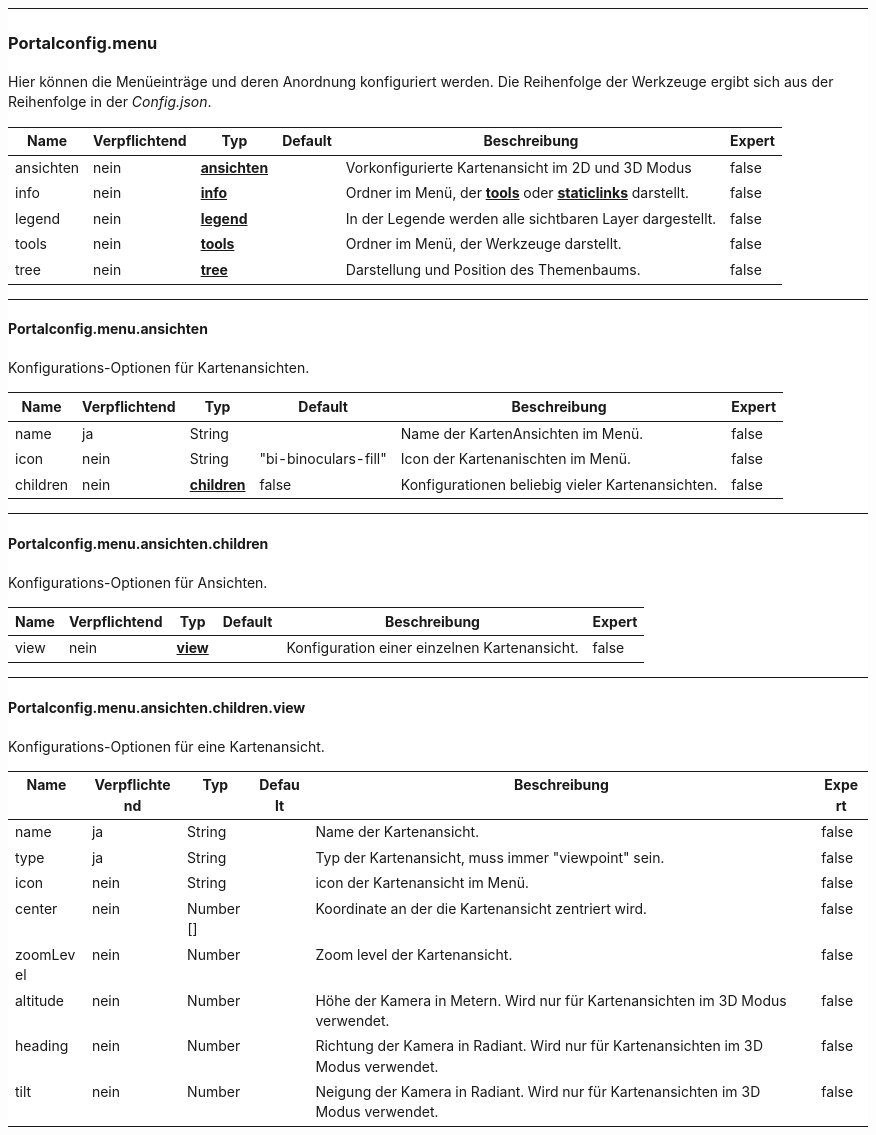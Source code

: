 ***

### Portalconfig.menu
Hier können die Menüeinträge und deren Anordnung konfiguriert werden. Die Reihenfolge der Werkzeuge ergibt sich aus der Reihenfolge in der *Config.json*.

|Name|Verpflichtend|Typ|Default|Beschreibung|Expert|
|----|-------------|---|-------|------------|------|
|ansichten|nein|**[ansichten](#markdown-header-portalconfigmenuansichten)**||Vorkonfigurierte Kartenansicht im 2D und 3D Modus|false|
|info|nein|**[info](#markdown-header-portalconfigmenuinfo)**||Ordner im Menü, der **[tools](#markdown-header-portalconfigmenutools)** oder **[staticlinks](#markdown-header-portalconfigmenustaticlinks)** darstellt.|false|
|legend|nein|**[legend](#markdown-header-portalconfigmenulegend)**||In der Legende werden alle sichtbaren Layer dargestellt.|false|
|tools|nein|**[tools](#markdown-header-portalconfigmenutools)**||Ordner im Menü, der Werkzeuge darstellt.|false|
|tree|nein|**[tree](#markdown-header-portalconfigmenutree)**||Darstellung und Position des Themenbaums.|false|

***

#### Portalconfig.menu.ansichten

Konfigurations-Optionen für Kartenansichten.

|Name|Verpflichtend|Typ|Default|Beschreibung|Expert|
|----|-------------|---|-------|------------|------|
|name|ja|String||Name der KartenAnsichten im Menü.|false|
|icon|nein|String|"bi-binoculars-fill"|Icon der Kartenanischten im Menü.|false|
|children|nein|**[children](#markdown-header-portalconfigmenuansichtenchildren)**|false|Konfigurationen beliebig vieler Kartenansichten.|false|

***

#### Portalconfig.menu.ansichten.children

Konfigurations-Optionen für Ansichten.

|Name|Verpflichtend|Typ|Default|Beschreibung|Expert|
|----|-------------|---|-------|------------|------|
|view|nein|**[view](#markdown-header-portalconfigmenuansichtenchildrenview)**||Konfiguration einer einzelnen Kartenansicht.|false|

***

#### Portalconfig.menu.ansichten.children.view

Konfigurations-Optionen für eine Kartenansicht.

|Name|Verpflichtend|Typ|Default|Beschreibung|Expert|
|----|-------------|---|-------|------------|------|
|name|ja|String||Name der Kartenansicht.|false|
|type|ja|String||Typ der Kartenansicht, muss immer "viewpoint" sein.|false|
|icon|nein|String||icon der Kartenansicht im Menü.|false|
|center|nein|Number[]||Koordinate an der die Kartenansicht zentriert wird.|false|
|zoomLevel|nein|Number||Zoom level der Kartenansicht.|false|
|altitude|nein|Number||Höhe der Kamera in Metern. Wird nur für Kartenansichten im 3D Modus verwendet.|false|
|heading|nein|Number||Richtung der Kamera in Radiant. Wird nur für Kartenansichten im 3D Modus verwendet.|false|
|tilt|nein|Number||Neigung der Kamera in Radiant. Wird nur für Kartenansichten im 3D Modus verwendet.|false|
